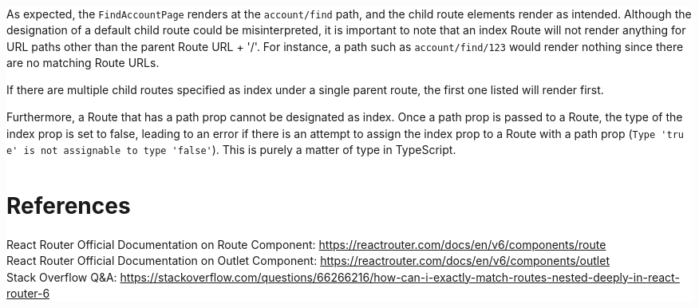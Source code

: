 As expected, the `FindAccountPage` renders at the `account/find` path, and the child route elements render as intended. Although the designation of a default child route could be misinterpreted, it is important to note that an index Route will not render anything for URL paths other than the parent Route URL + '/'. For instance, a path such as `account/find/123` would render nothing since there are no matching Route URLs.

If there are multiple child routes specified as index under a single parent route, the first one listed will render first.

Furthermore, a Route that has a path prop cannot be designated as index. Once a path prop is passed to a Route, the type of the index prop is set to false, leading to an error if there is an attempt to assign the index prop to a Route with a path prop (`Type 'true' is not assignable to type 'false'`). This is purely a matter of type in TypeScript.

# References

React Router Official Documentation on Route Component: https://reactrouter.com/docs/en/v6/components/route  
React Router Official Documentation on Outlet Component: https://reactrouter.com/docs/en/v6/components/outlet  
Stack Overflow Q&A: https://stackoverflow.com/questions/66266216/how-can-i-exactly-match-routes-nested-deeply-in-react-router-6